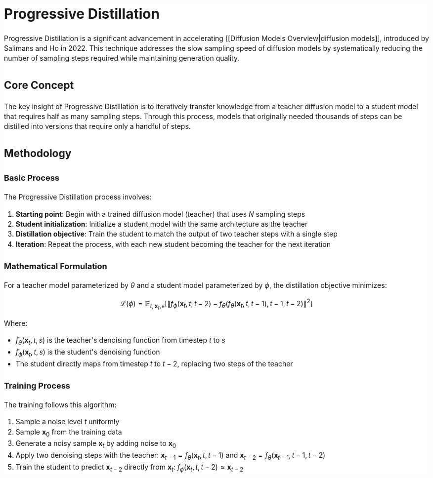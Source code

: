 # Progressive Distillation

Progressive Distillation is a significant advancement in accelerating [[Diffusion Models Overview|diffusion models]], introduced by Salimans and Ho in 2022. This technique addresses the slow sampling speed of diffusion models by systematically reducing the number of sampling steps required while maintaining generation quality.

## Core Concept

The key insight of Progressive Distillation is to iteratively transfer knowledge from a teacher diffusion model to a student model that requires half as many sampling steps. Through this process, models that originally needed thousands of steps can be distilled into versions that require only a handful of steps.

## Methodology

### Basic Process

The Progressive Distillation process involves:

1. **Starting point**: Begin with a trained diffusion model (teacher) that uses $N$ sampling steps
2. **Student initialization**: Initialize a student model with the same architecture as the teacher
3. **Distillation objective**: Train the student to match the output of two teacher steps with a single step
4. **Iteration**: Repeat the process, with each new student becoming the teacher for the next iteration

### Mathematical Formulation

For a teacher model parameterized by $\theta$ and a student model parameterized by $\phi$, the distillation objective minimizes:

$$\mathcal{L}(\phi) = \mathbb{E}_{t, \mathbf{x}_t, \epsilon} \left[ \| f_\phi(\mathbf{x}_t, t, t-2) - f_\theta(f_\theta(\mathbf{x}_t, t, t-1), t-1, t-2) \|^2 \right]$$

Where:
- $f_\theta(\mathbf{x}_t, t, s)$ is the teacher's denoising function from timestep $t$ to $s$
- $f_\phi(\mathbf{x}_t, t, s)$ is the student's denoising function
- The student directly maps from timestep $t$ to $t-2$, replacing two steps of the teacher

### Training Process

The training follows this algorithm:

1. Sample a noise level $t$ uniformly
2. Sample $\mathbf{x}_0$ from the training data
3. Generate a noisy sample $\mathbf{x}_t$ by adding noise to $\mathbf{x}_0$
4. Apply two denoising steps with the teacher: $\mathbf{x}_{t-1} = f_\theta(\mathbf{x}_t, t, t-1)$ and $\mathbf{x}_{t-2} = f_\theta(\mathbf{x}_{t-1}, t-1, t-2)$
5. Train the student to predict $\mathbf{x}_{t-2}$ directly from $\mathbf{x}_t$: $f_\phi(\mathbf{x}_t, t, t-2) \approx \mathbf{x}_{t-2}$
